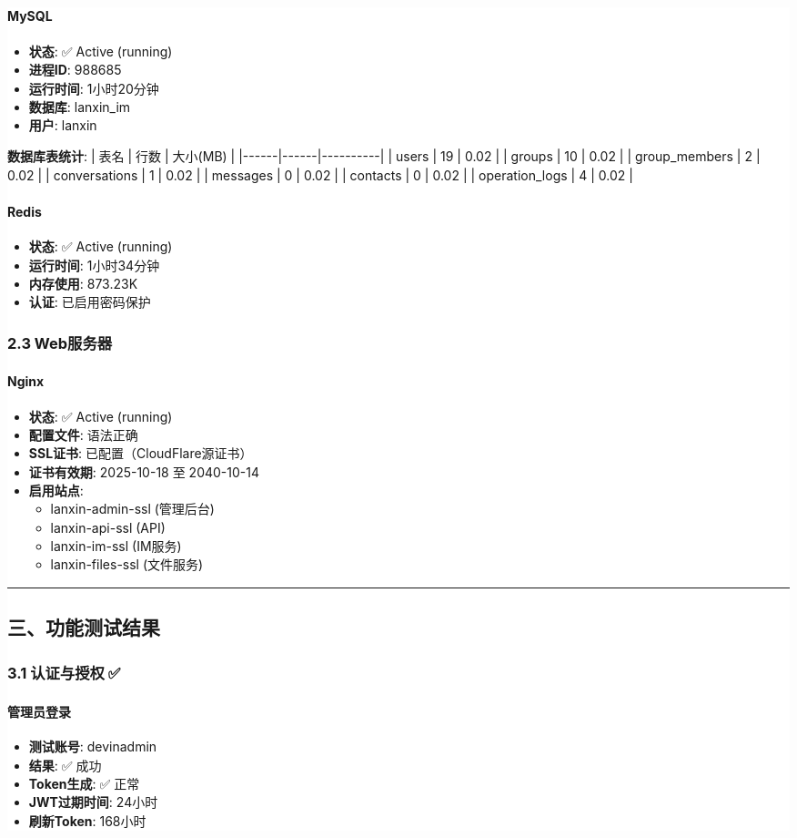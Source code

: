 #### MySQL
- **状态**: ✅ Active (running)
- **进程ID**: 988685
- **运行时间**: 1小时20分钟
- **数据库**: lanxin_im
- **用户**: lanxin

**数据库表统计**:
| 表名 | 行数 | 大小(MB) |
|------|------|----------|
| users | 19 | 0.02 |
| groups | 10 | 0.02 |
| group_members | 2 | 0.02 |
| conversations | 1 | 0.02 |
| messages | 0 | 0.02 |
| contacts | 0 | 0.02 |
| operation_logs | 4 | 0.02 |

#### Redis
- **状态**: ✅ Active (running)
- **运行时间**: 1小时34分钟
- **内存使用**: 873.23K
- **认证**: 已启用密码保护

### 2.3 Web服务器

#### Nginx
- **状态**: ✅ Active (running)
- **配置文件**: 语法正确
- **SSL证书**: 已配置（CloudFlare源证书）
- **证书有效期**: 2025-10-18 至 2040-10-14
- **启用站点**:
  - lanxin-admin-ssl (管理后台)
  - lanxin-api-ssl (API)
  - lanxin-im-ssl (IM服务)
  - lanxin-files-ssl (文件服务)

---

## 三、功能测试结果

### 3.1 认证与授权 ✅

#### 管理员登录
- **测试账号**: devinadmin
- **结果**: ✅ 成功
- **Token生成**: ✅ 正常
- **JWT过期时间**: 24小时
- **刷新Token**: 168小时
